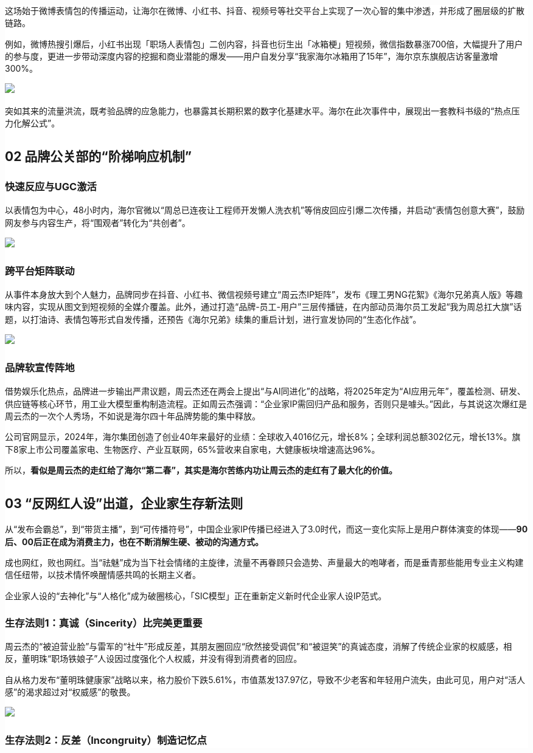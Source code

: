 这场始于微博表情包的传播运动，让海尔在微博、小红书、抖音、视频号等社交平台上实现了一次心智的集中渗透，并形成了圈层级的扩散链路。

例如，微博热搜引爆后，小红书出现「职场人表情包」二创内容，抖音也衍生出「冰箱梗」短视频，微信指数暴涨700倍，大幅提升了用户的参与度，更进一步带动深度内容的挖掘和商业潜能的爆发——用户自发分享“我家海尔冰箱用了15年”，海尔京东旗舰店访客量激增300%。

![](https://image.woshipm.com/2025/04/18/5cd7c486-1c59-11f0-b222-00163e09d72f.jpg)

突如其来的流量洪流，既考验品牌的应急能力，也暴露其长期积累的数字化基建水平。海尔在此次事件中，展现出一套教科书级的“热点压力化解公式”。

## 02 品牌公关部的“阶梯响应机制”

### 快速反应与UGC激活

以表情包为中心，48小时内，海尔官微以“周总已连夜让工程师开发懒人洗衣机”等俏皮回应引爆二次传播，并启动“表情包创意大赛”，鼓励网友参与内容生产，将“围观者”转化为“共创者”。

![](https://image.woshipm.com/2025/04/18/5dd4bec0-1c59-11f0-b222-00163e09d72f.png)

### 跨平台矩阵联动

从事件本身放大到个人魅力，品牌同步在抖音、小红书、微信视频号建立“周云杰IP矩阵”，发布《理工男NG花絮》《海尔兄弟真人版》等趣味内容，实现从图文到短视频的全媒介覆盖。此外，通过打造“品牌-员工-用户”三层传播链，在内部动员海尔员工发起“我为周总扛大旗”话题，以打油诗、表情包等形式自发传播，还预告《海尔兄弟》续集的重启计划，进行宣发协同的“生态化作战”。

![](https://image.woshipm.com/2025/04/18/5ede0d76-1c59-11f0-b222-00163e09d72f.png)

### 品牌软宣传阵地

借势娱乐化热点，品牌进一步输出严肃议题，周云杰还在两会上提出“与AI同进化”的战略，将2025年定为“AI应用元年”，覆盖检测、研发、供应链等核心环节，用工业大模型重构制造流程。正如周云杰强调：“企业家IP需回归产品和服务，否则只是噱头。”因此，与其说这次爆红是周云杰的一次个人秀场，不如说是海尔四十年品牌势能的集中释放。

公司官网显示，2024年，海尔集团创造了创业40年来最好的业绩：全球收入4016亿元，增长8%；全球利润总额302亿元，增长13%。旗下8家上市公司覆盖家电、生物医疗、产业互联网，65%营收来自家电，大健康板块增速高达96%。

所以，**看似是周云杰的走红给了海尔“第二春”，其实是海尔苦练内功让周云杰的走红有了最大化的价值。**

## 03 “反网红人设”出道，企业家生存新法则

从“发布会霸总”，到“带货主播”，到“可传播符号”，中国企业家IP传播已经进入了3.0时代，而这一变化实际上是用户群体演变的体现——**90后、00后正在成为消费主力，也在不断消解生硬、被动的沟通方式。**

成也网红，败也网红。当“祛魅”成为当下社会情绪的主旋律，流量不再眷顾只会造势、声量最大的咆哮者，而是垂青那些能用专业主义构建信任纽带，以技术情怀唤醒情感共鸣的长期主义者。

企业家人设的“去神化”与“人格化”成为破圈核心，「SIC模型」正在重新定义新时代企业家人设IP范式。

### 生存法则1：真诚（Sincerity）比完美更重要

周云杰的“被迫营业脸”与雷军的“社牛”形成反差，其朋友圈回应“欣然接受调侃”和“被逗笑”的真诚态度，消解了传统企业家的权威感，相反，董明珠“职场铁娘子”人设因过度强化个人权威，并没有得到消费者的回应。

自从格力发布“董明珠健康家”战略以来，格力股价下跌5.61%，市值蒸发137.97亿，导致不少老客和年轻用户流失，由此可见，用户对“活人感”的渴求超过对“权威感”的敬畏。

![](https://image.woshipm.com/2025/04/18/5f9978e0-1c59-11f0-b222-00163e09d72f.jpg)

### 生存法则2：反差（Incongruity）制造记忆点
